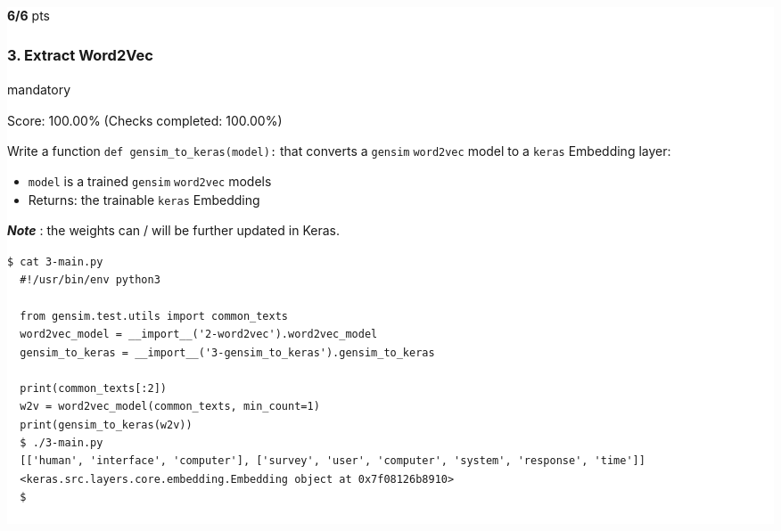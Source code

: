 

**6/6** 
pts









### 3\. Extract Word2Vec




 mandatory
 











 Score: 100\.00% (Checks completed: 100\.00%)
 


Write a function `def gensim_to_keras(model):` that converts a `gensim` `word2vec` model to a `keras` Embedding layer:


* `model` is a trained `gensim` `word2vec` models
* Returns: the trainable `keras` Embedding


***Note*** : the weights can / will be further updated in Keras.



```
$ cat 3-main.py
  #!/usr/bin/env python3
  
  from gensim.test.utils import common_texts
  word2vec_model = __import__('2-word2vec').word2vec_model
  gensim_to_keras = __import__('3-gensim_to_keras').gensim_to_keras
  
  print(common_texts[:2])
  w2v = word2vec_model(common_texts, min_count=1)
  print(gensim_to_keras(w2v))
  $ ./3-main.py
  [['human', 'interface', 'computer'], ['survey', 'user', 'computer', 'system', 'response', 'time']]
  <keras.src.layers.core.embedding.Embedding object at 0x7f08126b8910>
  $
  
```



